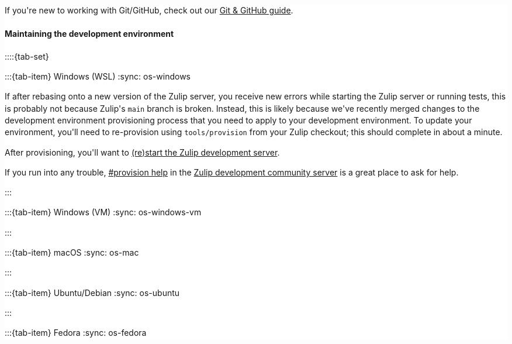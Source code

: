 If you're new to working with Git/GitHub, check out our [Git & GitHub
guide][rtd-git-guide].

#### Maintaining the development environment

::::{tab-set}

:::{tab-item} Windows (WSL)
:sync: os-windows

If after rebasing onto a new version of the Zulip server, you receive
new errors while starting the Zulip server or running tests, this is
probably not because Zulip's `main` branch is broken. Instead, this
is likely because we've recently merged changes to the development
environment provisioning process that you need to apply to your
development environment. To update your environment, you'll need to
re-provision using `tools/provision` from your Zulip checkout; this
should complete in about a minute.

After provisioning, you'll want to
[(re)start the Zulip development server](/development/setup-recommended.md#step-3-start-the-development-environment).

If you run into any trouble, [#provision
help](https://chat.zulip.org/#narrow/channel/21-provision-help) in the
[Zulip development community
server](https://zulip.com/development-community/) is a great place to ask for
help.

:::

:::{tab-item} Windows (VM)
:sync: os-windows-vm

```{include} setup/vagrant-update.md

```

:::

:::{tab-item} macOS
:sync: os-mac

```{include} setup/vagrant-update.md

```

:::

:::{tab-item} Ubuntu/Debian
:sync: os-ubuntu

```{include} setup/vagrant-update.md

```

:::

:::{tab-item} Fedora
:sync: os-fedora


[create-ssh-key]: https://docs.github.com/en/authentication/connecting-to-github-with-ssh/adding-a-new-ssh-key-to-your-github-account
[uninstall-wsl]: https://learn.microsoft.com/en-us/windows/wsl/faq#how-do-i-uninstall-a-wsl-distribution-
[windows-bios-virtualization]: https://www.thewindowsclub.com/disable-hardware-virtualization-in-windows-10
[windows-uac]: https://docs.microsoft.com/en-us/windows/security/identity-protection/user-account-control/how-user-account-control-works
[disable-uac]: https://stackoverflow.com/questions/15320550/why-is-secreatesymboliclinkprivilege-ignored-on-windows-8
[vagrant-dl]: https://www.vagrantup.com/downloads.html
[install-advanced]: setup-advanced.md
[remote-wsl]: https://code.visualstudio.com/docs/remote/wsl-tutorial
[remote-ssh]: https://code.visualstudio.com/docs/remote/ssh-tutorial
[rtd-git-guide]: ../git/index.md
[rtd-testing]: ../testing/testing.md
[rtd-using-dev-env]: using.md
[rtd-dev-remote]: remote.md
[set-up-git]: ../git/setup.md
[ci]: ../git/cloning.md#step-3-configure-continuous-integration-for-your-fork